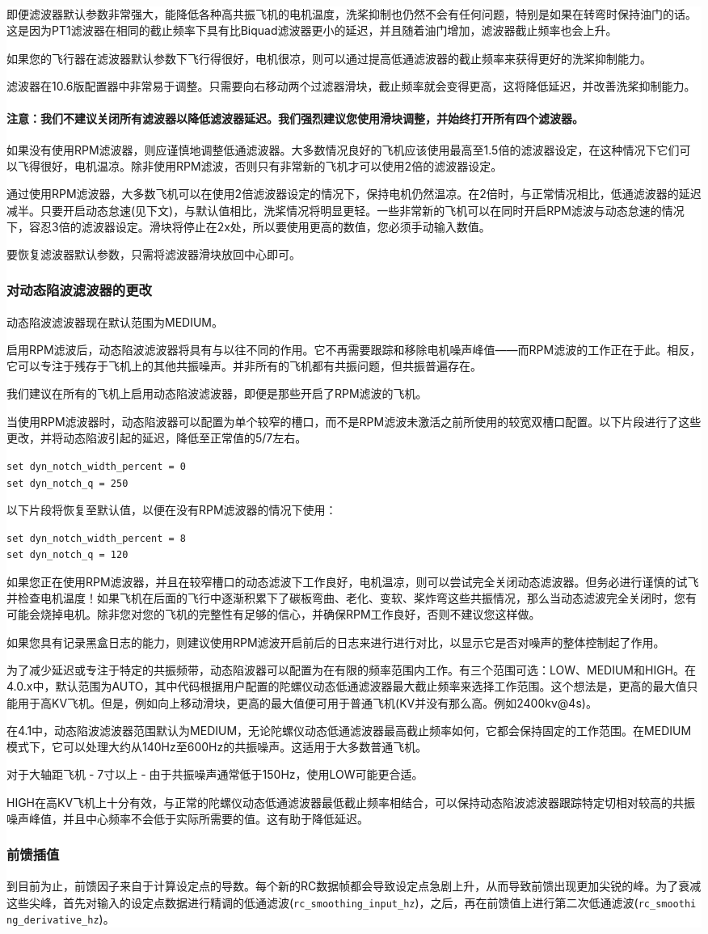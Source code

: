 即便滤波器默认参数非常强大，能降低各种高共振飞机的电机温度，洗桨抑制也仍然不会有任何问题，特别是如果在转弯时保持油门的话。这是因为PT1滤波器在相同的截止频率下具有比Biquad滤波器更小的延迟，并且随着油门增加，滤波器截止频率也会上升。

如果您的飞行器在滤波器默认参数下飞行得很好，电机很凉，则可以通过提高低通滤波器的截止频率来获得更好的洗桨抑制能力。

滤波器在10.6版配置器中非常易于调整。只需要向右移动两个过滤器滑块，截止频率就会变得更高，这将降低延迟，并改善洗桨抑制能力。

#### 注意：我们不建议关闭所有滤波器以降低滤波器延迟。我们强烈建议您使用滑块调整，并始终打开所有四个滤波器。

如果没有使用RPM滤波器，则应谨慎地调整低通滤波器。大多数情况良好的飞机应该使用最高至1.5倍的滤波器设定，在这种情况下它们可以飞得很好，电机温凉。除非使用RPM滤波，否则只有非常新的飞机才可以使用2倍的滤波器设定。

通过使用RPM滤波器，大多数飞机可以在使用2倍滤波器设定的情况下，保持电机仍然温凉。在2倍时，与正常情况相比，低通滤波器的延迟减半。只要开启动态怠速\(见下文\)，与默认值相比，洗桨情况将明显更轻。一些非常新的飞机可以在同时开启RPM滤波与动态怠速的情况下，容忍3倍的滤波器设定。滑块将停止在2x处，所以要使用更高的数值，您必须手动输入数值。

要恢复滤波器默认参数，只需将滤波器滑块放回中心即可。



### 对动态陷波滤波器的更改

动态陷波滤波器现在默认范围为MEDIUM。

启用RPM滤波后，动态陷波滤波器将具有与以往不同的作用。它不再需要跟踪和移除电机噪声峰值——而RPM滤波的工作正在于此。相反，它可以专注于残存于飞机上的其他共振噪声。并非所有的飞机都有共振问题，但共振普遍存在。

我们建议在所有的飞机上启用动态陷波滤波器，即便是那些开启了RPM滤波的飞机。

当使用RPM滤波器时，动态陷波器可以配置为单个较窄的槽口，而不是RPM滤波未激活之前所使用的较宽双槽口配置。以下片段进行了这些更改，并将动态陷波引起的延迟，降低至正常值的5/7左右。

```text
set dyn_notch_width_percent = 0
set dyn_notch_q = 250
```

以下片段将恢复至默认值，以便在没有RPM滤波器的情况下使用：

```text
set dyn_notch_width_percent = 8
set dyn_notch_q = 120
```

如果您正在使用RPM滤波器，并且在较窄槽口的动态滤波下工作良好，电机温凉，则可以尝试完全关闭动态滤波器。但务必进行谨慎的试飞并检查电机温度！如果飞机在后面的飞行中逐渐积累下了碳板弯曲、老化、变软、桨炸弯这些共振情况，那么当动态滤波完全关闭时，您有可能会烧掉电机。除非您对您的飞机的完整性有足够的信心，并确保RPM工作良好，否则不建议您这样做。

如果您具有记录黑盒日志的能力，则建议使用RPM滤波开启前后的日志来进行进行对比，以显示它是否对噪声的整体控制起了作用。

为了减少延迟或专注于特定的共振频带，动态陷波器可以配置为在有限的频率范围内工作。有三个范围可选：LOW、MEDIUM和HIGH。在4.0.x中，默认范围为AUTO，其中代码根据用户配置的陀螺仪动态低通滤波器最大截止频率来选择工作范围。这个想法是，更高的最大值只能用于高KV飞机。但是，例如向上移动滑块，更高的最大值便可用于普通飞机\(KV并没有那么高。例如2400kv@4s\)。

在4.1中，动态陷波滤波器范围默认为MEDIUM，无论陀螺仪动态低通滤波器最高截止频率如何，它都会保持固定的工作范围。在MEDIUM模式下，它可以处理大约从140Hz至600Hz的共振噪声。这适用于大多数普通飞机。

对于大轴距飞机 - 7寸以上 - 由于共振噪声通常低于150Hz，使用LOW可能更合适。

HIGH在高KV飞机上十分有效，与正常的陀螺仪动态低通滤波器最低截止频率相结合，可以保持动态陷波滤波器跟踪特定切相对较高的共振噪声峰值，并且中心频率不会低于实际所需要的值。这有助于降低延迟。



### 前馈插值

到目前为止，前馈因子来自于计算设定点的导数。每个新的RC数据帧都会导致设定点急剧上升，从而导致前馈出现更加尖锐的峰。为了衰减这些尖峰，首先对输入的设定点数据进行精调的低通滤波\(`rc_smoothing_input_hz`\)，之后，再在前馈值上进行第二次低通滤波\(`rc_smoothing_derivative_hz`\)。
